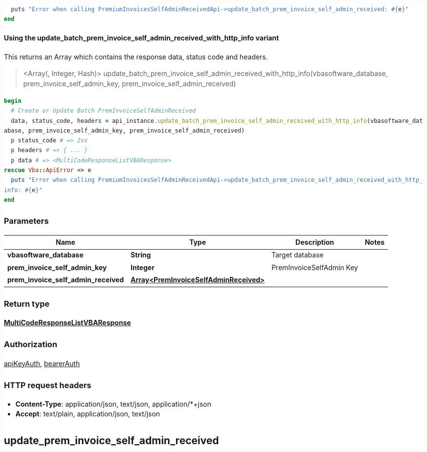 ```ruby
  puts "Error when calling PremiumInvoicesSelfAdminReceivedApi->update_batch_prem_invoice_self_admin_received: #{e}"
end
```

#### Using the update_batch_prem_invoice_self_admin_received_with_http_info variant

This returns an Array which contains the response data, status code and headers.

> <Array(<MultiCodeResponseListVBAResponse>, Integer, Hash)> update_batch_prem_invoice_self_admin_received_with_http_info(vbasoftware_database, prem_invoice_self_admin_key, prem_invoice_self_admin_received)

```ruby
begin
  # Create or Update Batch PremInvoiceSelfAdminReceived
  data, status_code, headers = api_instance.update_batch_prem_invoice_self_admin_received_with_http_info(vbasoftware_database, prem_invoice_self_admin_key, prem_invoice_self_admin_received)
  p status_code # => 2xx
  p headers # => { ... }
  p data # => <MultiCodeResponseListVBAResponse>
rescue Vba::ApiError => e
  puts "Error when calling PremiumInvoicesSelfAdminReceivedApi->update_batch_prem_invoice_self_admin_received_with_http_info: #{e}"
end
```

### Parameters

| Name | Type | Description | Notes |
| ---- | ---- | ----------- | ----- |
| **vbasoftware_database** | **String** | Target database |  |
| **prem_invoice_self_admin_key** | **Integer** | PremInvoiceSelfAdmin Key |  |
| **prem_invoice_self_admin_received** | [**Array&lt;PremInvoiceSelfAdminReceived&gt;**](PremInvoiceSelfAdminReceived.md) |  |  |

### Return type

[**MultiCodeResponseListVBAResponse**](MultiCodeResponseListVBAResponse.md)

### Authorization

[apiKeyAuth](../README.md#apiKeyAuth), [bearerAuth](../README.md#bearerAuth)

### HTTP request headers

- **Content-Type**: application/json, text/json, application/*+json
- **Accept**: text/plain, application/json, text/json


## update_prem_invoice_self_admin_received

